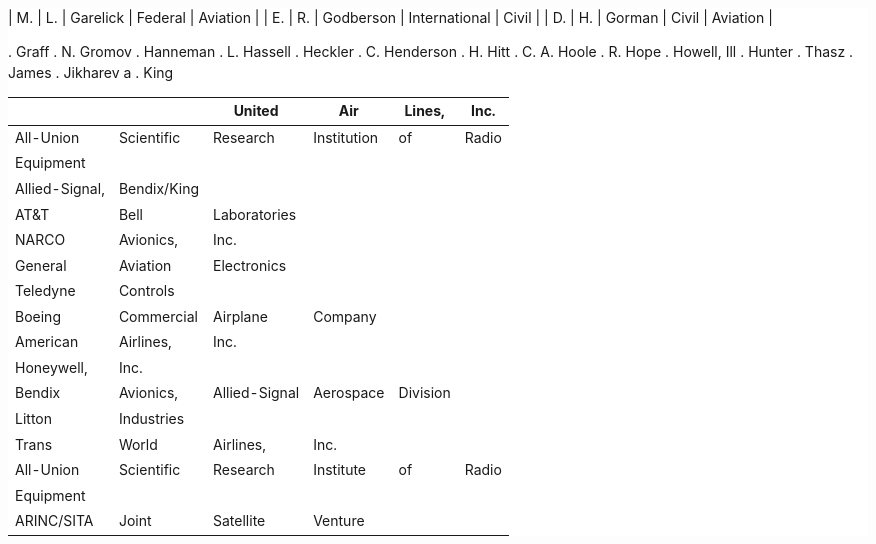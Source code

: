 | M.      | L.        | Garelick         | Federal       | Aviation        |
| E.      | R.        | Godberson        | International | Civil           |
| D.      | H.        | Gorman           | Civil         | Aviation        |

. Graff 
. 
N. Gromov 
. Hanneman 
. 
L. Hassell 
. Heckler 
. 
C. Henderson 
. H. Hitt 
. 
C. A. Hoole 
. 
R. Hope 
. Howell, Ill 
. Hunter 
. Thasz 
. James 
. Jikharev 
a 
. King 

|                |             | United        | Air         | Lines,    | Inc.    |
|----------------|-------------|---------------|-------------|-----------|---------|
| All-Union      | Scientific  | Research      | Institution | of        | Radio   |
| Equipment      |             |               |             |           |         |
| Allied-Signal, | Bendix/King |               |             |           |         |
| AT&T           | Bell        | Laboratories  |             |           |         |
| NARCO          | Avionics,   | Inc.          |             |           |         |
| General        | Aviation    | Electronics   |             |           |         |
| Teledyne       | Controls    |               |             |           |         |
| Boeing         | Commercial  | Airplane      | Company     |           |         |
| American       | Airlines,   | Inc.          |             |           |         |
| Honeywell,     | Inc.        |               |             |           |         |
| Bendix         | Avionics,   | Allied-Signal | Aerospace   | Division  |         |
| Litton         | Industries  |               |             |           |         |
| Trans          | World       | Airlines,     | Inc.        |           |         |
| All-Union      | Scientific  | Research      | Institute   | of        | Radio   |
| Equipment      |             |               |             |           |         |
| ARINC/SITA     | Joint       | Satellite     | Venture     |           |         |
